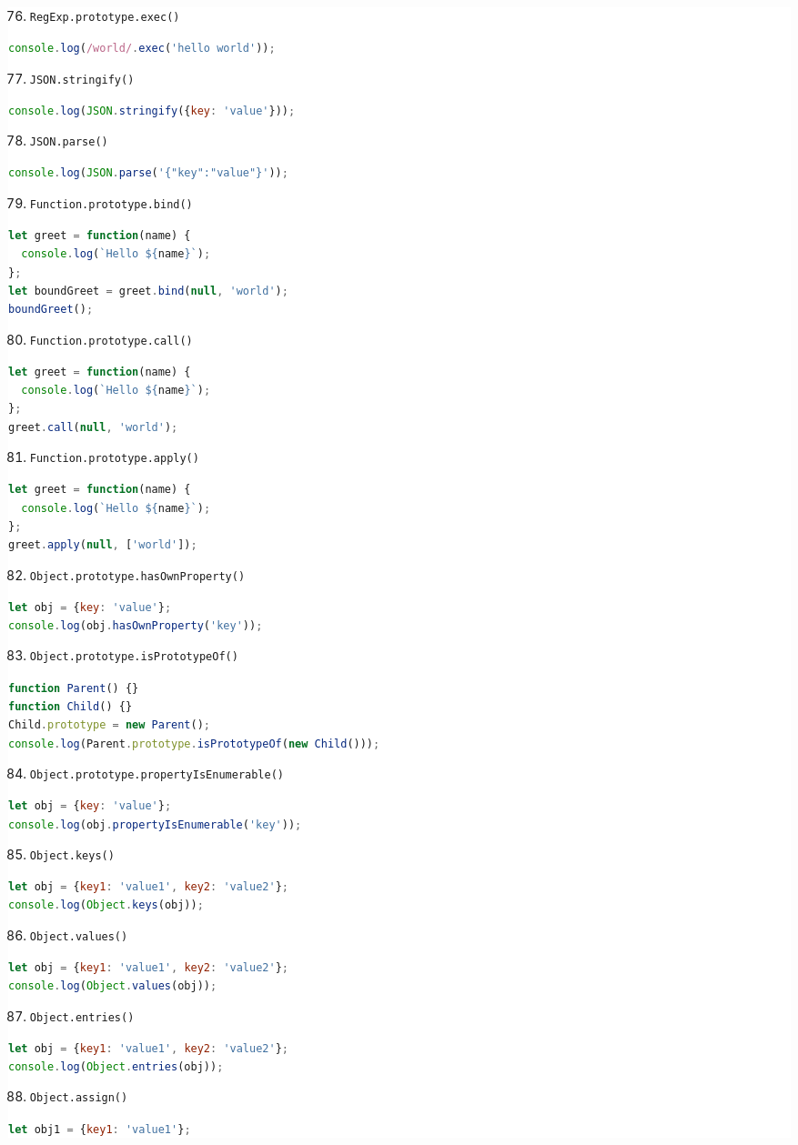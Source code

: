 76. `RegExp.prototype.exec()`
```javascript
console.log(/world/.exec('hello world'));
```
77. `JSON.stringify()`
```javascript
console.log(JSON.stringify({key: 'value'}));
```
78. `JSON.parse()`
```javascript
console.log(JSON.parse('{"key":"value"}'));
```
79. `Function.prototype.bind()`
```javascript
let greet = function(name) {
  console.log(`Hello ${name}`);
};
let boundGreet = greet.bind(null, 'world');
boundGreet();
```
80. `Function.prototype.call()`
```javascript
let greet = function(name) {
  console.log(`Hello ${name}`);
};
greet.call(null, 'world');
```
81. `Function.prototype.apply()`
```javascript
let greet = function(name) {
  console.log(`Hello ${name}`);
};
greet.apply(null, ['world']);
```
82. `Object.prototype.hasOwnProperty()`
```javascript
let obj = {key: 'value'};
console.log(obj.hasOwnProperty('key'));
```
83. `Object.prototype.isPrototypeOf()`
```javascript
function Parent() {}
function Child() {}
Child.prototype = new Parent();
console.log(Parent.prototype.isPrototypeOf(new Child()));
```
84. `Object.prototype.propertyIsEnumerable()`
```javascript
let obj = {key: 'value'};
console.log(obj.propertyIsEnumerable('key'));
```
85. `Object.keys()`
```javascript
let obj = {key1: 'value1', key2: 'value2'};
console.log(Object.keys(obj));
```
86. `Object.values()`
```javascript
let obj = {key1: 'value1', key2: 'value2'};
console.log(Object.values(obj));
```
87. `Object.entries()`
```javascript
let obj = {key1: 'value1', key2: 'value2'};
console.log(Object.entries(obj));
```
88. `Object.assign()`
```javascript
let obj1 = {key1: 'value1'};
```